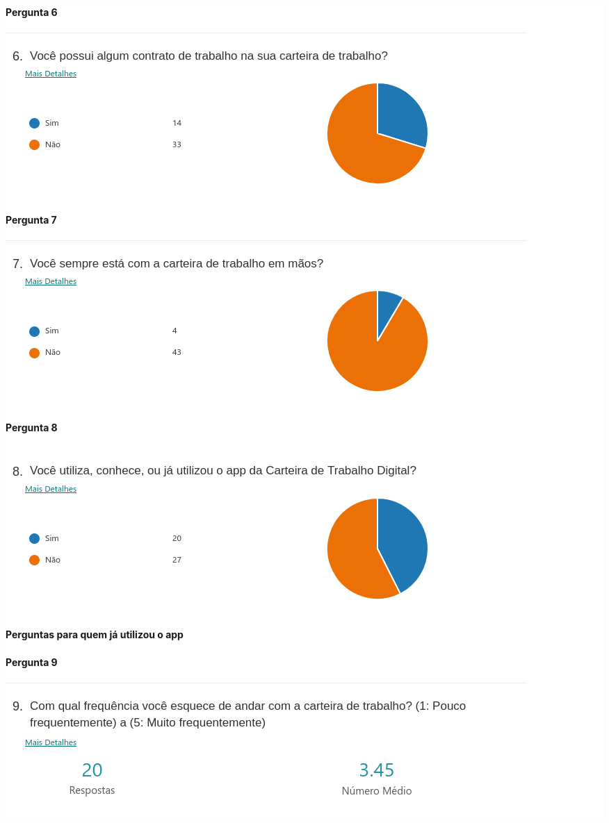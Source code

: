 #### Pergunta 6
![Pergunta 6](../assets/questionario/q6.png)

#### Pergunta 7
![Pergunta 7](../assets/questionario/q7.png)

#### Pergunta 8
![Pergunta 8](../assets/questionario/q8.png)


#### Perguntas para quem já utilizou o app

#### Pergunta 9
![Pergunta 9](../assets/questionario/q9.png)
